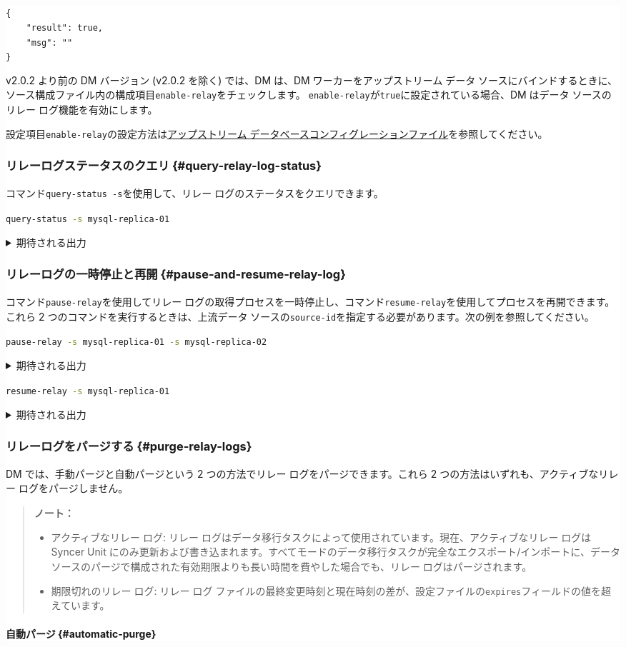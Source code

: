```
{
    "result": true,
    "msg": ""
}
```

</div>

<div label="earlier than v2.0.2">

v2.0.2 より前の DM バージョン (v2.0.2 を除く) では、DM は、DM ワーカーをアップストリーム データ ソースにバインドするときに、ソース構成ファイル内の構成項目`enable-relay`をチェックします。 `enable-relay`が`true`に設定されている場合、DM はデータ ソースのリレー ログ機能を有効にします。

設定項目`enable-relay`の設定方法は[<a href="/dm/dm-source-configuration-file.md">アップストリーム データベースコンフィグレーションファイル</a>](/dm/dm-source-configuration-file.md)を参照してください。

</div>
</SimpleTab>

### リレーログステータスのクエリ {#query-relay-log-status}

コマンド`query-status -s`を使用して、リレー ログのステータスをクエリできます。

```bash
query-status -s mysql-replica-01
```

<details><summary>期待される出力</summary></details>

### リレーログの一時停止と再開 {#pause-and-resume-relay-log}

コマンド`pause-relay`を使用してリレー ログの取得プロセスを一時停止し、コマンド`resume-relay`を使用してプロセスを再開できます。これら 2 つのコマンドを実行するときは、上流データ ソースの`source-id`を指定する必要があります。次の例を参照してください。

```bash
pause-relay -s mysql-replica-01 -s mysql-replica-02
```

<details><summary>期待される出力</summary></details>

```bash
resume-relay -s mysql-replica-01
```

<details><summary>期待される出力</summary></details>

### リレーログをパージする {#purge-relay-logs}

DM では、手動パージと自動パージという 2 つの方法でリレー ログをパージできます。これら 2 つの方法はいずれも、アクティブなリレー ログをパージしません。

> **ノート：**
>
> -   アクティブなリレー ログ: リレー ログはデータ移行タスクによって使用されています。現在、アクティブなリレー ログは Syncer Unit にのみ更新および書き込まれます。すべてモードのデータ移行タスクが完全なエクスポート/インポートに、データ ソースのパージで構成された有効期限よりも長い時間を費やした場合でも、リレー ログはパージされます。
>
> -   期限切れのリレー ログ: リレー ログ ファイルの最終変更時刻と現在時刻の差が、設定ファイルの`expires`フィールドの値を超えています。

#### 自動パージ {#automatic-purge}

